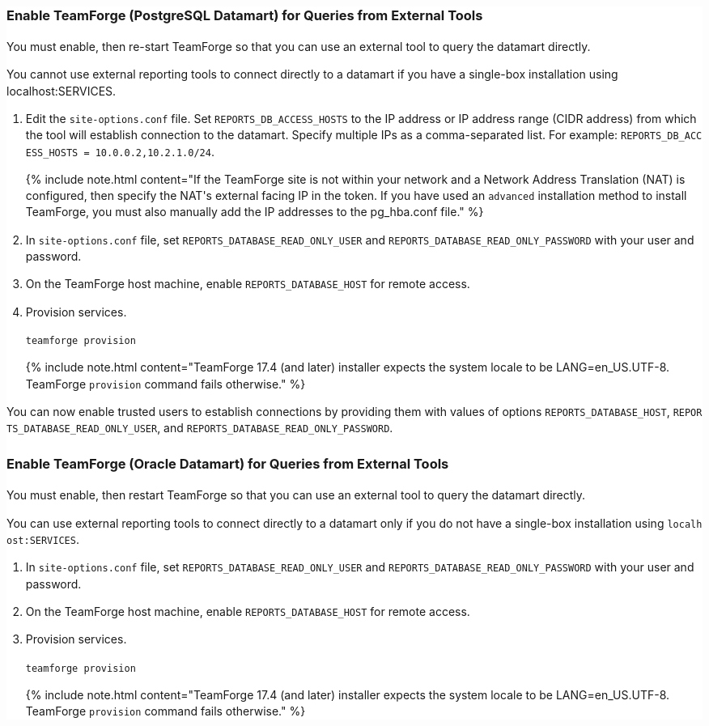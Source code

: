 
### Enable TeamForge (PostgreSQL Datamart) for Queries from External Tools

You must enable, then re-start TeamForge so that you can use an external tool to query the datamart directly.

You cannot use external reporting tools to connect directly to a datamart if you have a single-box installation using localhost:SERVICES.

 1. Edit the `site-options.conf` file. Set `REPORTS_DB_ACCESS_HOSTS` to the IP address or IP address range (CIDR address) from which the tool will establish connection to the datamart. Specify multiple IPs as a comma-separated list. For example: `REPORTS_DB_ACCESS_HOSTS = 10.0.0.2,10.2.1.0/24`.

    {% include note.html content="If the TeamForge site is not within your network and a Network Address Translation (NAT) is configured, then specify the NAT's external facing IP in the token.  If you have used an `advanced` installation method to install TeamForge, you must also manually add the IP addresses to the pg_hba.conf file." %}

 2. In `site-options.conf` file, set `REPORTS_DATABASE_READ_ONLY_USER` and `REPORTS_DATABASE_READ_ONLY_PASSWORD` with your user and password.

 3. On the TeamForge host machine, enable `REPORTS_DATABASE_HOST` for remote access.

 4. Provision services.

    ```shell
    teamforge provision
    ````

    {% include note.html content="TeamForge 17.4 (and later) installer expects the system locale to be LANG=en_US.UTF-8. TeamForge `provision` command fails otherwise." %}

You can now enable trusted users to establish connections by providing them with values of options `REPORTS_DATABASE_HOST`, `REPORTS_DATABASE_READ_ONLY_USER`, and `REPORTS_DATABASE_READ_ONLY_PASSWORD`.


### Enable TeamForge (Oracle Datamart) for Queries from External Tools

You must enable, then restart TeamForge so that you can use an external tool to query the datamart directly.

You can use external reporting tools to connect directly to a datamart only if you do not have a single-box installation using `localhost:SERVICES`.

 1. In `site-options.conf` file, set `REPORTS_DATABASE_READ_ONLY_USER` and `REPORTS_DATABASE_READ_ONLY_PASSWORD` with your user and password.

 2. On the TeamForge host machine, enable `REPORTS_DATABASE_HOST` for remote access.

 3. Provision services.

    ```shell
    teamforge provision
    ````

    {% include note.html content="TeamForge 17.4 (and later) installer expects the system locale to be LANG=en_US.UTF-8. TeamForge `provision` command fails otherwise." %}
